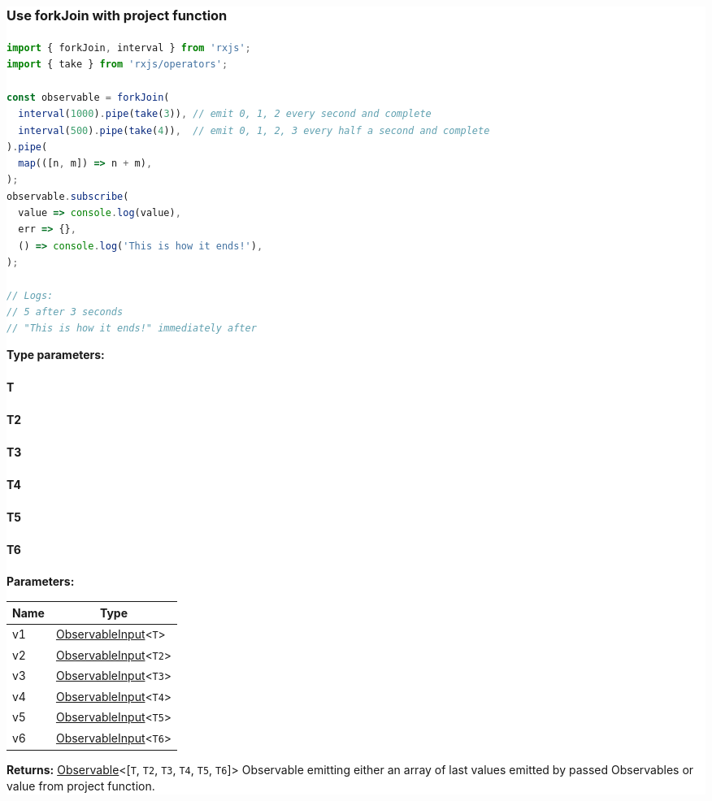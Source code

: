 ### Use forkJoin with project function

```javascript
import { forkJoin, interval } from 'rxjs';
import { take } from 'rxjs/operators';

const observable = forkJoin(
  interval(1000).pipe(take(3)), // emit 0, 1, 2 every second and complete
  interval(500).pipe(take(4)),  // emit 0, 1, 2, 3 every half a second and complete
).pipe(
  map(([n, m]) => n + m),
);
observable.subscribe(
  value => console.log(value),
  err => {},
  () => console.log('This is how it ends!'),
);

// Logs:
// 5 after 3 seconds
// "This is how it ends!" immediately after
```

**Type parameters:**

#### T 
#### T2 
#### T3 
#### T4 
#### T5 
#### T6 
**Parameters:**

| Name | Type |
| ------ | ------ |
| v1 | [ObservableInput](_rxjs_src_internal_types_.md#observableinput)<`T`> |
| v2 | [ObservableInput](_rxjs_src_internal_types_.md#observableinput)<`T2`> |
| v3 | [ObservableInput](_rxjs_src_internal_types_.md#observableinput)<`T3`> |
| v4 | [ObservableInput](_rxjs_src_internal_types_.md#observableinput)<`T4`> |
| v5 | [ObservableInput](_rxjs_src_internal_types_.md#observableinput)<`T5`> |
| v6 | [ObservableInput](_rxjs_src_internal_types_.md#observableinput)<`T6`> |

**Returns:** [Observable](../classes/_rxjs_src_internal_observable_.observable.md)<[`T`, `T2`, `T3`, `T4`, `T5`, `T6`]>
Observable emitting either an array of last values emitted by passed Observables
or value from project function.
